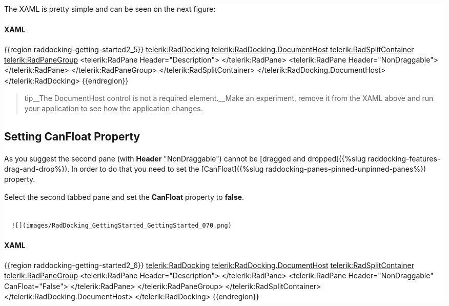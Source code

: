 The XAML is pretty simple and can be seen on the next figure:

#### __XAML__

{{region raddocking-getting-started2_5}}
	<telerik:RadDocking>
	    <telerik:RadDocking.DocumentHost>
	        <telerik:RadSplitContainer>
	            <telerik:RadPaneGroup>
	                <telerik:RadPane Header="Description">
	                </telerik:RadPane>
	                <telerik:RadPane Header="NonDraggable">
	                </telerik:RadPane>
	            </telerik:RadPaneGroup>
	        </telerik:RadSplitContainer>
	    </telerik:RadDocking.DocumentHost>
	</telerik:RadDocking>
	{{endregion}}



>tip__The DocumentHost control is not a required element.__Make an experiment, remove it from the XAML above and run your application to see how the application changes.

## Setting CanFloat Property

As you suggest the second pane (with __Header__ "NonDraggable") cannot be [dragged and dropped]({%slug raddocking-features-drag-and-drop%}). In order to do that you need to set the [CanFloat]({%slug raddocking-panes-pinned-unpinned-panes%}) property.

Select the second tabbed pane and set the __CanFloat__ property to __false__.




         
      ![](images/RadDocking_GettingStarted_GettingStarted_070.png)

#### __XAML__

{{region raddocking-getting-started2_6}}
	<telerik:RadDocking>
	    <telerik:RadDocking.DocumentHost>
	        <telerik:RadSplitContainer>
	            <telerik:RadPaneGroup>
	                <telerik:RadPane Header="Description">
	                </telerik:RadPane>
	                <telerik:RadPane Header="NonDraggable" CanFloat="False">
	                </telerik:RadPane>
	            </telerik:RadPaneGroup>
	        </telerik:RadSplitContainer>
	    </telerik:RadDocking.DocumentHost>
	</telerik:RadDocking>
	{{endregion}}
